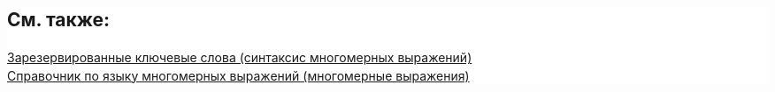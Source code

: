 ## <a name="see-also"></a>См. также:  
 [Зарезервированные ключевые слова &#40;синтаксис многомерных выражений&#41;](../mdx/reserved-keywords-mdx-syntax.md)   
 [Справочник по языку многомерных выражений (многомерные выражения)](../mdx/mdx-language-reference-mdx.md)  
